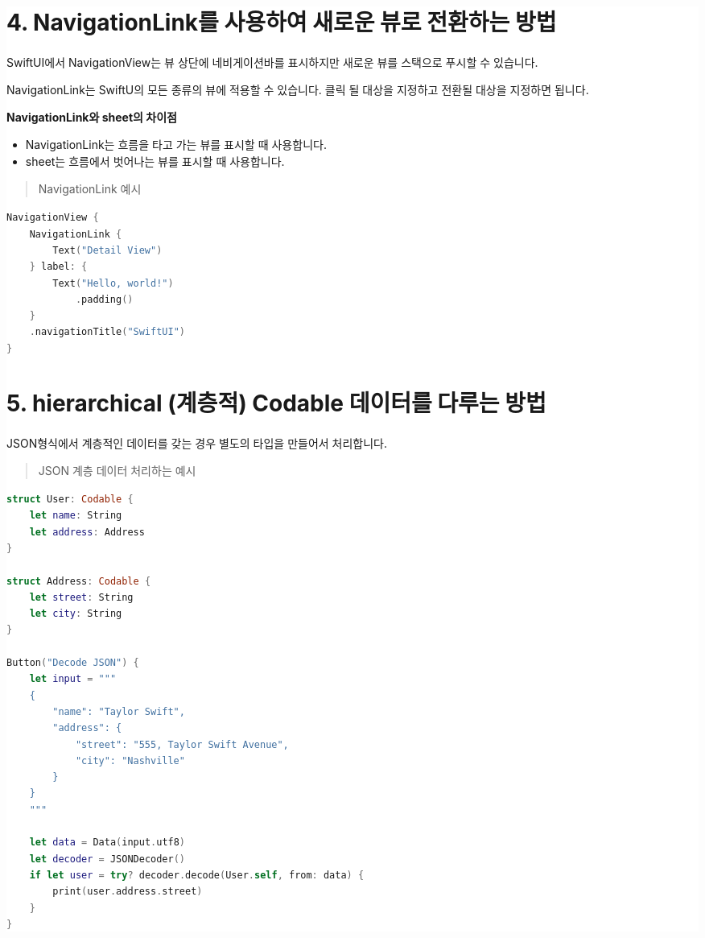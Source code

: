 # 4. NavigationLink를 사용하여 새로운 뷰로 전환하는 방법

SwiftUI에서 NavigationView는 뷰 상단에 네비게이션바를 표시하지만 새로운 뷰를 스택으로 푸시할 수 있습니다.

NavigationLink는 SwiftU의 모든 종류의 뷰에 적용할 수 있습니다. 클릭 될 대상을 지정하고 전환될 대상을 지정하면 됩니다.

**NavigationLink와 sheet의 차이점**

-   NavigationLink는 흐름을 타고 가는 뷰를 표시할 때 사용합니다.
-   sheet는 흐름에서 벗어나는 뷰를 표시할 때 사용합니다.

> NavigationLink 예시

```swift
NavigationView {
    NavigationLink {
        Text("Detail View")
    } label: {
        Text("Hello, world!")
            .padding()
    }
    .navigationTitle("SwiftUI")
}

```

# 5. hierarchical (계층적) Codable 데이터를 다루는 방법

JSON형식에서 계층적인 데이터를 갖는 경우 별도의 타입을 만들어서 처리합니다.

> JSON 계층 데이터 처리하는 예시

```swift
struct User: Codable {
    let name: String
    let address: Address
}

struct Address: Codable {
    let street: String
    let city: String
}

Button("Decode JSON") {
    let input = """
    {
        "name": "Taylor Swift",
        "address": {
            "street": "555, Taylor Swift Avenue",
            "city": "Nashville"
        }
    }
    """

    let data = Data(input.utf8)
    let decoder = JSONDecoder()
    if let user = try? decoder.decode(User.self, from: data) {
        print(user.address.street)
    }
}


```
